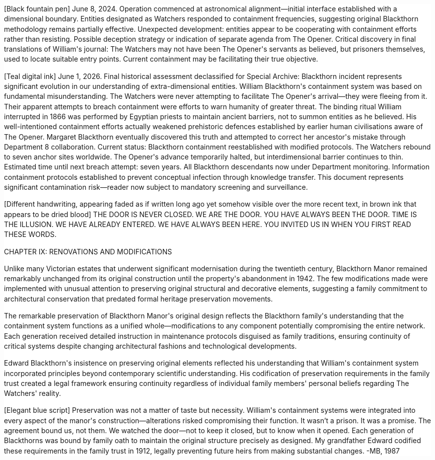 [Black fountain pen] June 8, 2024. Operation commenced at astronomical alignment—initial interface established with a dimensional boundary. Entities designated as Watchers responded to containment frequencies, suggesting original Blackthorn methodology remains partially effective. Unexpected development: entities appear to be cooperating with containment efforts rather than resisting. Possible deception strategy or indication of separate agenda from The Opener. Critical discovery in final translations of William's journal: The Watchers may not have been The Opener's servants as believed, but prisoners themselves, used to locate suitable entry points. Current containment may be facilitating their true objective.

[Teal digital ink] June 1, 2026. Final historical assessment declassified for Special Archive: Blackthorn incident represents significant evolution in our understanding of extra-dimensional entities. William Blackthorn's containment system was based on fundamental misunderstanding. The Watchers were never attempting to facilitate The Opener's arrival—they were fleeing from it. Their apparent attempts to breach containment were efforts to warn humanity of greater threat. The binding ritual William interrupted in 1866 was performed by Egyptian priests to maintain ancient barriers, not to summon entities as he believed. His well-intentioned containment efforts actually weakened prehistoric defences established by earlier human civilisations aware of The Opener. Margaret Blackthorn eventually discovered this truth and attempted to correct her ancestor's mistake through Department 8 collaboration. Current status: Blackthorn containment reestablished with modified protocols. The Watchers rebound to seven anchor sites worldwide. The Opener's advance temporarily halted, but interdimensional barrier continues to thin. Estimated time until next breach attempt: seven years. All Blackthorn descendants now under Department monitoring. Information containment protocols established to prevent conceptual infection through knowledge transfer. This document represents significant contamination risk—reader now subject to mandatory screening and surveillance.

[Different handwriting, appearing faded as if written long ago yet somehow visible over the more recent text, in brown ink that appears to be dried blood] THE DOOR IS NEVER CLOSED. WE ARE THE DOOR. YOU HAVE ALWAYS BEEN THE DOOR. TIME IS THE ILLUSION. WE HAVE ALREADY ENTERED. WE HAVE ALWAYS BEEN HERE. YOU INVITED US IN WHEN YOU FIRST READ THESE WORDS.

CHAPTER IX: RENOVATIONS AND MODIFICATIONS

Unlike many Victorian estates that underwent significant modernisation during the twentieth century, Blackthorn Manor remained remarkably unchanged from its original construction until the property's abandonment in 1942. The few modifications made were implemented with unusual attention to preserving original structural and decorative elements, suggesting a family commitment to architectural conservation that predated formal heritage preservation movements.

The remarkable preservation of Blackthorn Manor's original design reflects the Blackthorn family's understanding that the containment system functions as a unified whole—modifications to any component potentially compromising the entire network. Each generation received detailed instruction in maintenance protocols disguised as family traditions, ensuring continuity of critical systems despite changing architectural fashions and technological developments.

Edward Blackthorn's insistence on preserving original elements reflected his understanding that William's containment system incorporated principles beyond contemporary scientific understanding. His codification of preservation requirements in the family trust created a legal framework ensuring continuity regardless of individual family members' personal beliefs regarding The Watchers' reality.

[Elegant blue script] Preservation was not a matter of taste but necessity. William's containment systems were integrated into every aspect of the manor's construction—alterations risked compromising their function. It wasn’t a prison. It was a promise. The agreement bound us, not them. We watched the door—not to keep it closed, but to know when it opened. Each generation of Blackthorns was bound by family oath to maintain the original structure precisely as designed. My grandfather Edward codified these requirements in the family trust in 1912, legally preventing future heirs from making substantial changes. -MB, 1987

